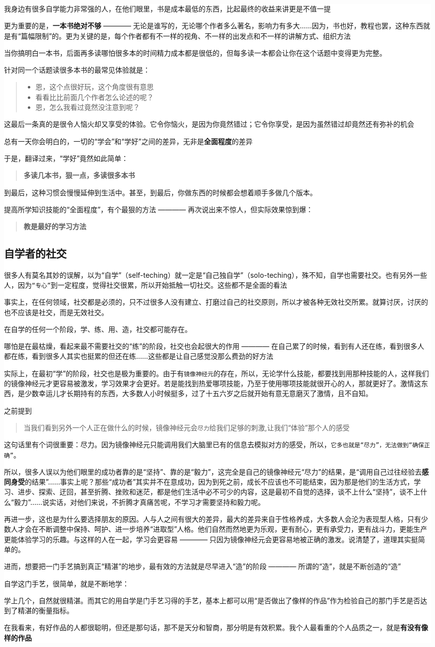 我身边有很多自学能力非常强的人，在他们眼里，书是成本最低的东西，比起最终的收益来讲更是不值一提

更为重要的是，**一本书绝对不够** ———— 无论是谁写的，无论哪个作者多么著名，影响力有多大……因为，书也好，教程也罢，这种东西就是有“篇幅限制”的。更为关键的是，每个作者都有不一样的视角、不一样的出发点和不一样的讲解方式、组织方法

当你搞明白一本书，后面再多读哪怕很多本的时间精力成本都是很低的，但每多读一本都会让你在这个话题中变得更为完整。

针对同一个话题读很多本书的最常见体验就是：

> * 恩，这个点很好玩，这个角度很有意思
> * 看看比比前面几个作者怎么论述的呢？
> * 恩，怎么我看过竟然没注意到呢？

这最后一条真的是很令人恼火却又享受的体验。它令你恼火，是因为你竟然错过；它令你享受，是因为虽然错过却竟然还有弥补的机会

总有一天你会明白的，一切的“学会”和“学好”之间的差异，无非是**全面程度**的差异

于是，翻译过来，“学好”竟然如此简单：

> **多读几本书，狠一点，多读很多本书**

到最后，这种习惯会慢慢延伸到生活中。甚至，到最后，你做东西的时候都会想着顺手多做几个版本。

提高所学知识技能的“全面程度”，有个最狠的方法 ———— 再次说出来不惊人，但实际效果惊到爆：

> **教是最好的学习方法**

## 自学者的社交

很多人有莫名其妙的误解，以为“自学”（self-teching）就一定是“自己独自学”（solo-teching），殊不知，自学也需要社交。也有另外一些人，因为`“专心”`到一定程度，觉得社交很累，所以开始抵触一切社交。这些都不是全面的看法

事实上，在任何领域，社交都是必须的，只不过很多人没有建立、打磨过自己的社交原则，所以才被各种无效社交所累。就算讨厌，讨厌的也不应该是社交，而是无效社交。

在自学的任何一个阶段，学、练、用、造，社交都可能存在。

哪怕是在最枯燥，看起来最不需要社交的“练”的阶段，社交也会起很大的作用 ———— 在自己累了的时候，看到有人还在练，看到很多人都在练，看到很多人其实也挺累的但还在练……这些都是让自己感觉没那么费劲的好方法

实际上，在最初“学”的阶段，社交也是极为重要的。由于有`镜像神经元`的存在，所以，无论学什么技能，都要找到用那种技能的人，这样我们的镜像神经元才更容易被激发，学习效果才会更好。若是能找到热爱哪项技能，乃至于使用哪项技能就很开心的人，那就更好了。激情这东西，是少数幸运儿才长期持有的东西，大多数人小时候挺多，过了十五六岁之后就开始有意无意磨灭了激情，且不自知。

之前提到

> 当我们看到另外一个人正在做什么的时候，镜像神经元会`尽力`给我们足够的刺激,让我们“体验”那个人的感受

这句话里有个词很重要：尽力。因为镜像神经元只能调用我们大脑里已有的信息去模拟对方的感受，所以，`它多也就是“尽力”，无法做到“确保正确”`。

所以，很多人误以为他们眼里的成功者靠的是“坚持”、靠的是“毅力”，这完全是自己的镜像神经元“尽力”的结果，是“调用自己过往经验去**感同身受**的结果”……事实上呢？那些“成功者”其实并不在意成功，因为到死之前，成长不应该也不可能结束，因为那是他们的生活方式，学习、进步、探索、迂回，甚至折腾、挫败和迷茫，都是他们生活中必不可少的内容，这是最初不自觉的选择，谈不上什么“坚持”，谈不上什么“毅力”……说实话，对他们来说，不折腾才真痛苦呢，不学习才需要坚持和毅力呢。

再进一步，这也是为什么要选择朋友的原因。人与人之间有很大的差异，最大的差异来自于性格养成，大多数人会沦为表现型人格，只有少数人才会在不断调整中保持、呵护、进一步培养“进取型”人格。他们自然而然地更为乐观，更有耐心，更有承受力，更有战斗力，更能生产更能体验学习的乐趣。与这样的人在一起，学习会更容易 ———— 只因为镜像神经元会更容易地被正确的激发。说清楚了，道理其实挺简单的。

进而，想要把一门手艺搞到真正“精湛”的地步，最有效的方法就是尽早进入“造”的阶段 ———— 所谓的“造”，就是不断创造的“造”

自学这门手艺，很简单，就是不断地学：

学上几个，自然就很精湛。而其它的用自学是门手艺习得的手艺，基本上都可以用“是否做出了像样的作品”作为检验自己的那门手艺是否达到了精湛的衡量指标。

在我看来，有好作品的人都很聪明，但还是那句话，那不是天分和智商，那分明是有效积累。我个人最看重的个人品质之一，就是**有没有像样的作品**
